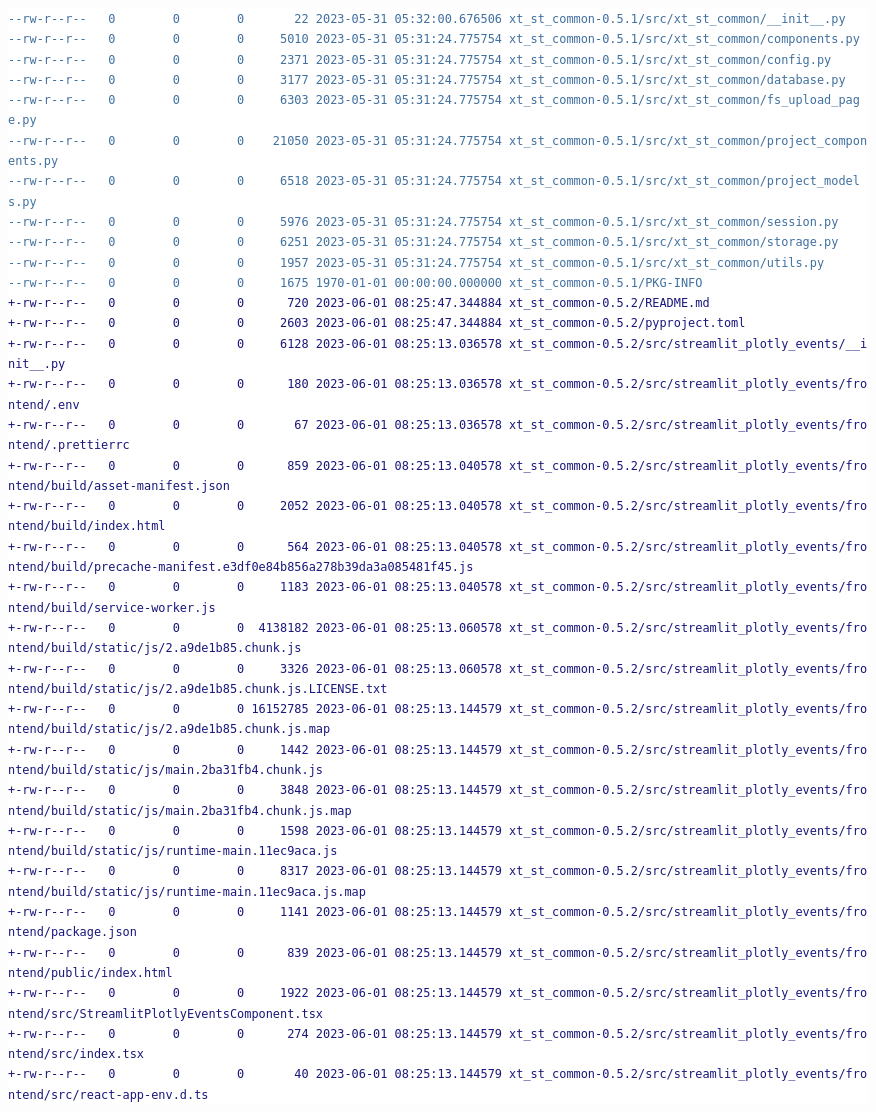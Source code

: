 ```diff
--rw-r--r--   0        0        0       22 2023-05-31 05:32:00.676506 xt_st_common-0.5.1/src/xt_st_common/__init__.py
--rw-r--r--   0        0        0     5010 2023-05-31 05:31:24.775754 xt_st_common-0.5.1/src/xt_st_common/components.py
--rw-r--r--   0        0        0     2371 2023-05-31 05:31:24.775754 xt_st_common-0.5.1/src/xt_st_common/config.py
--rw-r--r--   0        0        0     3177 2023-05-31 05:31:24.775754 xt_st_common-0.5.1/src/xt_st_common/database.py
--rw-r--r--   0        0        0     6303 2023-05-31 05:31:24.775754 xt_st_common-0.5.1/src/xt_st_common/fs_upload_page.py
--rw-r--r--   0        0        0    21050 2023-05-31 05:31:24.775754 xt_st_common-0.5.1/src/xt_st_common/project_components.py
--rw-r--r--   0        0        0     6518 2023-05-31 05:31:24.775754 xt_st_common-0.5.1/src/xt_st_common/project_models.py
--rw-r--r--   0        0        0     5976 2023-05-31 05:31:24.775754 xt_st_common-0.5.1/src/xt_st_common/session.py
--rw-r--r--   0        0        0     6251 2023-05-31 05:31:24.775754 xt_st_common-0.5.1/src/xt_st_common/storage.py
--rw-r--r--   0        0        0     1957 2023-05-31 05:31:24.775754 xt_st_common-0.5.1/src/xt_st_common/utils.py
--rw-r--r--   0        0        0     1675 1970-01-01 00:00:00.000000 xt_st_common-0.5.1/PKG-INFO
+-rw-r--r--   0        0        0      720 2023-06-01 08:25:47.344884 xt_st_common-0.5.2/README.md
+-rw-r--r--   0        0        0     2603 2023-06-01 08:25:47.344884 xt_st_common-0.5.2/pyproject.toml
+-rw-r--r--   0        0        0     6128 2023-06-01 08:25:13.036578 xt_st_common-0.5.2/src/streamlit_plotly_events/__init__.py
+-rw-r--r--   0        0        0      180 2023-06-01 08:25:13.036578 xt_st_common-0.5.2/src/streamlit_plotly_events/frontend/.env
+-rw-r--r--   0        0        0       67 2023-06-01 08:25:13.036578 xt_st_common-0.5.2/src/streamlit_plotly_events/frontend/.prettierrc
+-rw-r--r--   0        0        0      859 2023-06-01 08:25:13.040578 xt_st_common-0.5.2/src/streamlit_plotly_events/frontend/build/asset-manifest.json
+-rw-r--r--   0        0        0     2052 2023-06-01 08:25:13.040578 xt_st_common-0.5.2/src/streamlit_plotly_events/frontend/build/index.html
+-rw-r--r--   0        0        0      564 2023-06-01 08:25:13.040578 xt_st_common-0.5.2/src/streamlit_plotly_events/frontend/build/precache-manifest.e3df0e84b856a278b39da3a085481f45.js
+-rw-r--r--   0        0        0     1183 2023-06-01 08:25:13.040578 xt_st_common-0.5.2/src/streamlit_plotly_events/frontend/build/service-worker.js
+-rw-r--r--   0        0        0  4138182 2023-06-01 08:25:13.060578 xt_st_common-0.5.2/src/streamlit_plotly_events/frontend/build/static/js/2.a9de1b85.chunk.js
+-rw-r--r--   0        0        0     3326 2023-06-01 08:25:13.060578 xt_st_common-0.5.2/src/streamlit_plotly_events/frontend/build/static/js/2.a9de1b85.chunk.js.LICENSE.txt
+-rw-r--r--   0        0        0 16152785 2023-06-01 08:25:13.144579 xt_st_common-0.5.2/src/streamlit_plotly_events/frontend/build/static/js/2.a9de1b85.chunk.js.map
+-rw-r--r--   0        0        0     1442 2023-06-01 08:25:13.144579 xt_st_common-0.5.2/src/streamlit_plotly_events/frontend/build/static/js/main.2ba31fb4.chunk.js
+-rw-r--r--   0        0        0     3848 2023-06-01 08:25:13.144579 xt_st_common-0.5.2/src/streamlit_plotly_events/frontend/build/static/js/main.2ba31fb4.chunk.js.map
+-rw-r--r--   0        0        0     1598 2023-06-01 08:25:13.144579 xt_st_common-0.5.2/src/streamlit_plotly_events/frontend/build/static/js/runtime-main.11ec9aca.js
+-rw-r--r--   0        0        0     8317 2023-06-01 08:25:13.144579 xt_st_common-0.5.2/src/streamlit_plotly_events/frontend/build/static/js/runtime-main.11ec9aca.js.map
+-rw-r--r--   0        0        0     1141 2023-06-01 08:25:13.144579 xt_st_common-0.5.2/src/streamlit_plotly_events/frontend/package.json
+-rw-r--r--   0        0        0      839 2023-06-01 08:25:13.144579 xt_st_common-0.5.2/src/streamlit_plotly_events/frontend/public/index.html
+-rw-r--r--   0        0        0     1922 2023-06-01 08:25:13.144579 xt_st_common-0.5.2/src/streamlit_plotly_events/frontend/src/StreamlitPlotlyEventsComponent.tsx
+-rw-r--r--   0        0        0      274 2023-06-01 08:25:13.144579 xt_st_common-0.5.2/src/streamlit_plotly_events/frontend/src/index.tsx
+-rw-r--r--   0        0        0       40 2023-06-01 08:25:13.144579 xt_st_common-0.5.2/src/streamlit_plotly_events/frontend/src/react-app-env.d.ts
```